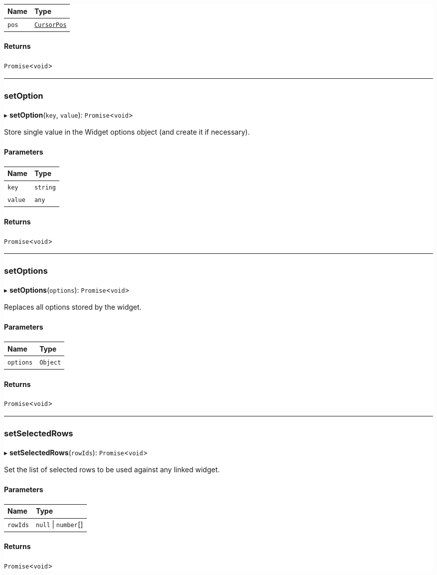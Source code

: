 | Name | Type |
| :------ | :------ |
| `pos` | [`CursorPos`](../interfaces/grist_plugin_api.CursorPos.md) |

#### Returns

`Promise`<`void`\>

___

### setOption

▸ **setOption**(`key`, `value`): `Promise`<`void`\>

Store single value in the Widget options object (and create it if necessary).

#### Parameters

| Name | Type |
| :------ | :------ |
| `key` | `string` |
| `value` | `any` |

#### Returns

`Promise`<`void`\>

___

### setOptions

▸ **setOptions**(`options`): `Promise`<`void`\>

Replaces all options stored by the widget.

#### Parameters

| Name | Type |
| :------ | :------ |
| `options` | `Object` |

#### Returns

`Promise`<`void`\>

___

### setSelectedRows

▸ **setSelectedRows**(`rowIds`): `Promise`<`void`\>

Set the list of selected rows to be used against any linked widget.

#### Parameters

| Name | Type |
| :------ | :------ |
| `rowIds` | ``null`` \| `number`[] |

#### Returns

`Promise`<`void`\>
